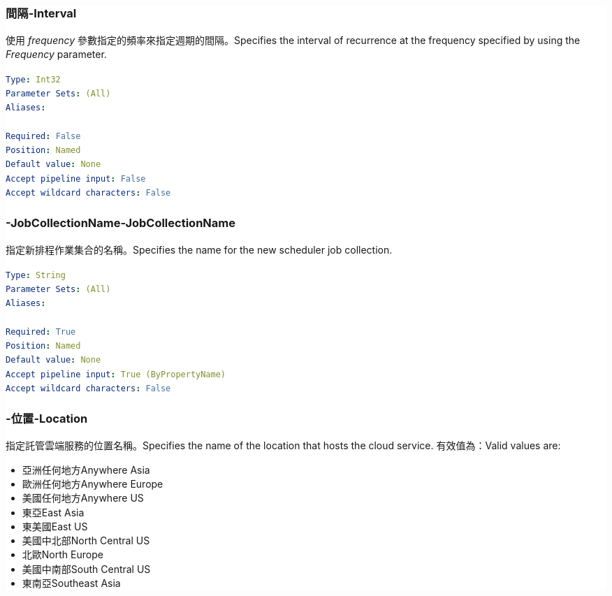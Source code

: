 ### <span data-ttu-id="8427a-120">間隔</span><span class="sxs-lookup"><span data-stu-id="8427a-120">-Interval</span></span>
<span data-ttu-id="8427a-121">使用 *frequency* 參數指定的頻率來指定週期的間隔。</span><span class="sxs-lookup"><span data-stu-id="8427a-121">Specifies the interval of recurrence at the frequency specified by using the *Frequency* parameter.</span></span>

```yaml
Type: Int32
Parameter Sets: (All)
Aliases: 

Required: False
Position: Named
Default value: None
Accept pipeline input: False
Accept wildcard characters: False
```

### <span data-ttu-id="8427a-122">-JobCollectionName</span><span class="sxs-lookup"><span data-stu-id="8427a-122">-JobCollectionName</span></span>
<span data-ttu-id="8427a-123">指定新排程作業集合的名稱。</span><span class="sxs-lookup"><span data-stu-id="8427a-123">Specifies the name for the new scheduler job collection.</span></span>

```yaml
Type: String
Parameter Sets: (All)
Aliases: 

Required: True
Position: Named
Default value: None
Accept pipeline input: True (ByPropertyName)
Accept wildcard characters: False
```

### <span data-ttu-id="8427a-124">-位置</span><span class="sxs-lookup"><span data-stu-id="8427a-124">-Location</span></span>
<span data-ttu-id="8427a-125">指定託管雲端服務的位置名稱。</span><span class="sxs-lookup"><span data-stu-id="8427a-125">Specifies the name of the location that hosts the cloud service.</span></span>
<span data-ttu-id="8427a-126">有效值為：</span><span class="sxs-lookup"><span data-stu-id="8427a-126">Valid values are:</span></span> 

- <span data-ttu-id="8427a-127">亞洲任何地方</span><span class="sxs-lookup"><span data-stu-id="8427a-127">Anywhere Asia</span></span>
- <span data-ttu-id="8427a-128">歐洲任何地方</span><span class="sxs-lookup"><span data-stu-id="8427a-128">Anywhere Europe</span></span>
- <span data-ttu-id="8427a-129">美國任何地方</span><span class="sxs-lookup"><span data-stu-id="8427a-129">Anywhere US</span></span>
- <span data-ttu-id="8427a-130">東亞</span><span class="sxs-lookup"><span data-stu-id="8427a-130">East Asia</span></span>
- <span data-ttu-id="8427a-131">東美國</span><span class="sxs-lookup"><span data-stu-id="8427a-131">East US</span></span>
- <span data-ttu-id="8427a-132">美國中北部</span><span class="sxs-lookup"><span data-stu-id="8427a-132">North Central US</span></span>
- <span data-ttu-id="8427a-133">北歐</span><span class="sxs-lookup"><span data-stu-id="8427a-133">North Europe</span></span>
- <span data-ttu-id="8427a-134">美國中南部</span><span class="sxs-lookup"><span data-stu-id="8427a-134">South Central US</span></span>
- <span data-ttu-id="8427a-135">東南亞</span><span class="sxs-lookup"><span data-stu-id="8427a-135">Southeast Asia</span></span>